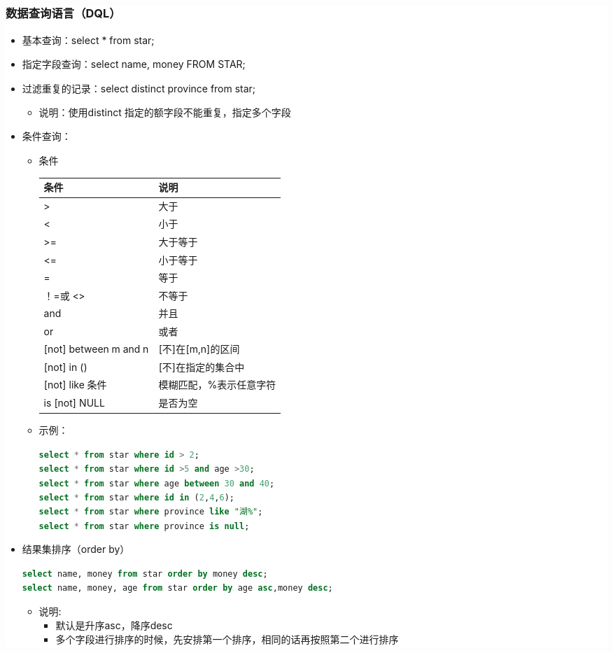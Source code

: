 ### 数据查询语言（DQL）

- 基本查询：select * from star;
- 指定字段查询：select name, money FROM STAR;
- 过滤重复的记录：select distinct province from star;
  - 说明：使用distinct 指定的额字段不能重复，指定多个字段

- 条件查询：

  - 条件

    | 条件                   | 说明                    |
    | ---------------------- | ----------------------- |
    | >                      | 大于                    |
    | <                      | 小于                    |
    | >=                     | 大于等于                |
    | <=                     | 小于等于                |
    | =                      | 等于                    |
    | ！=或 <>               | 不等于                  |
    | and                    | 并且                    |
    | or                     | 或者                    |
    | [not]  between m and n | [不]在[m,n]的区间       |
    | [not] in ()            | [不]在指定的集合中      |
    | [not] like 条件        | 模糊匹配，%表示任意字符 |
    | is  [not]  NULL        | 是否为空                |

  - 示例：

    ```sql
    select * from star where id > 2;
    select * from star where id >5 and age >30;
    select * from star where age between 30 and 40;
    select * from star where id in (2,4,6);
    select * from star where province like "湖%";
    select * from star where province is null;
    ```

- 结果集排序（order by）

  ```sql
  select name, money from star order by money desc;
  select name, money, age from star order by age asc,money desc;
  ```

  - 说明:
    - 默认是升序asc，降序desc
    - 多个字段进行排序的时候，先安排第一个排序，相同的话再按照第二个进行排序
